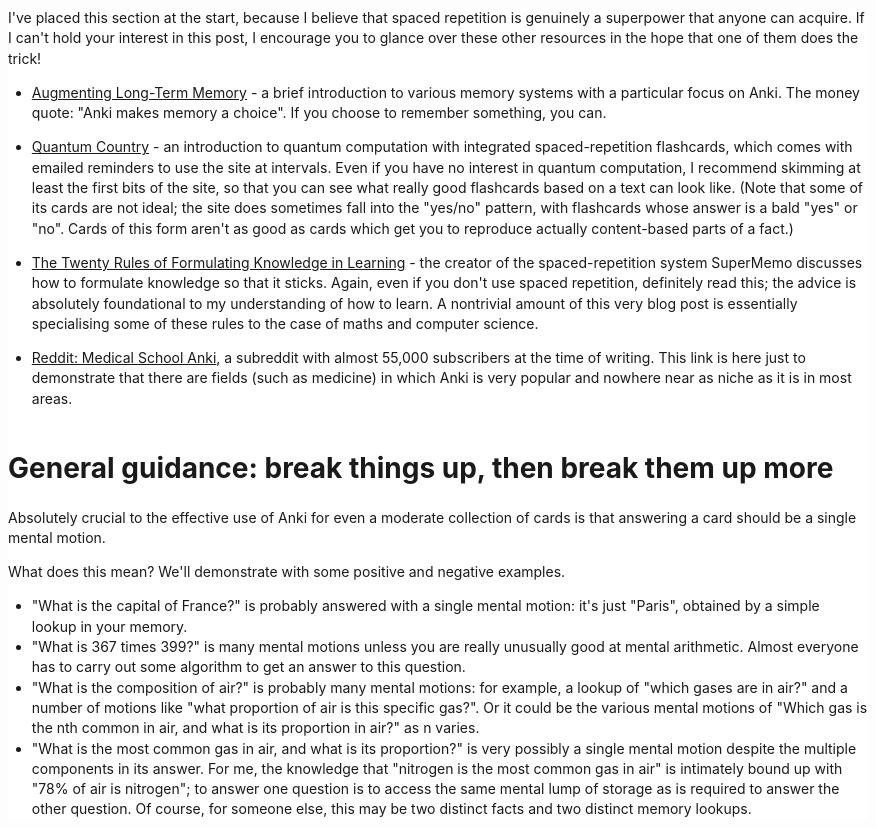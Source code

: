 I've placed this section at the start, because I believe that spaced repetition is genuinely a superpower that anyone can acquire.
If I can't hold your interest in this post, I encourage you to glance over these other resources in the hope that one of them does the trick!

* [Augmenting Long-Term Memory] - a brief introduction to various memory systems with a particular focus on Anki. The money quote: "Anki makes memory a choice". If you choose to remember something, you can.

* [Quantum Country](https://quantum.country) - an introduction to quantum computation with integrated spaced-repetition flashcards, which comes with emailed reminders to use the site at intervals.
Even if you have no interest in quantum computation, I recommend skimming at least the first bits of the site, so that you can see what really good flashcards based on a text can look like. (Note that some of its cards are not ideal; the site does sometimes fall into the "yes/no" pattern, with flashcards whose answer is a bald "yes" or "no". Cards of this form aren't as good as cards which get you to reproduce actually content-based parts of a fact.)

* [The Twenty Rules of Formulating Knowledge in Learning](https://www.supermemo.com/en/archives1990-2015/articles/20rules) - the creator of the spaced-repetition system SuperMemo discusses how to formulate knowledge so that it sticks.
Again, even if you don't use spaced repetition, definitely read this; the advice is absolutely foundational to my understanding of how to learn.
A nontrivial amount of this very blog post is essentially specialising some of these rules to the case of maths and computer science.

* [Reddit: Medical School Anki](https://www.reddit.com/r/medicalschoolanki/), a subreddit with almost 55,000 subscribers at the time of writing. This link is here just to demonstrate that there are fields (such as medicine) in which Anki is very popular and nowhere near as niche as it is in most areas.

# General guidance: break things up, then break them up more

Absolutely crucial to the effective use of Anki for even a moderate collection of cards is that answering a card should be a single mental motion.

What does this mean?
We'll demonstrate with some positive and negative examples.

* "What is the capital of France?" is probably answered with a single mental motion: it's just "Paris", obtained by a simple lookup in your memory.
* "What is 367 times 399?" is many mental motions unless you are really unusually good at mental arithmetic. Almost everyone has to carry out some algorithm to get an answer to this question.
* "What is the composition of air?" is probably many mental motions: for example, a lookup of "which gases are in air?" and a number of motions like "what proportion of air is this specific gas?". Or it could be the various mental motions of "Which gas is the nth common in air, and what is its proportion in air?" as n varies.
* "What is the most common gas in air, and what is its proportion?" is very possibly a single mental motion despite the multiple components in its answer. For me, the knowledge that "nitrogen is the most common gas in air" is intimately bound up with "78% of air is nitrogen"; to answer one question is to access the same mental lump of storage as is required to answer the other question. Of course, for someone else, this may be two distinct facts and two distinct memory lookups.


[harmonic series]: https://en.wikipedia.org/wiki/Harmonic_series_(mathematics)
[red-black tree]: https://en.wikipedia.org/wiki/Red-black_tree
[Tao Te Ching]: https://en.wikipedia.org/wiki/Tao_Te_Ching
[ratio test for convergence]: https://en.wikipedia.org/wiki/Ratio_test
[Anki]: https://apps.ankiweb.net
[Augmenting Long-Term Memory]: http://augmentingcognition.com/ltm.html